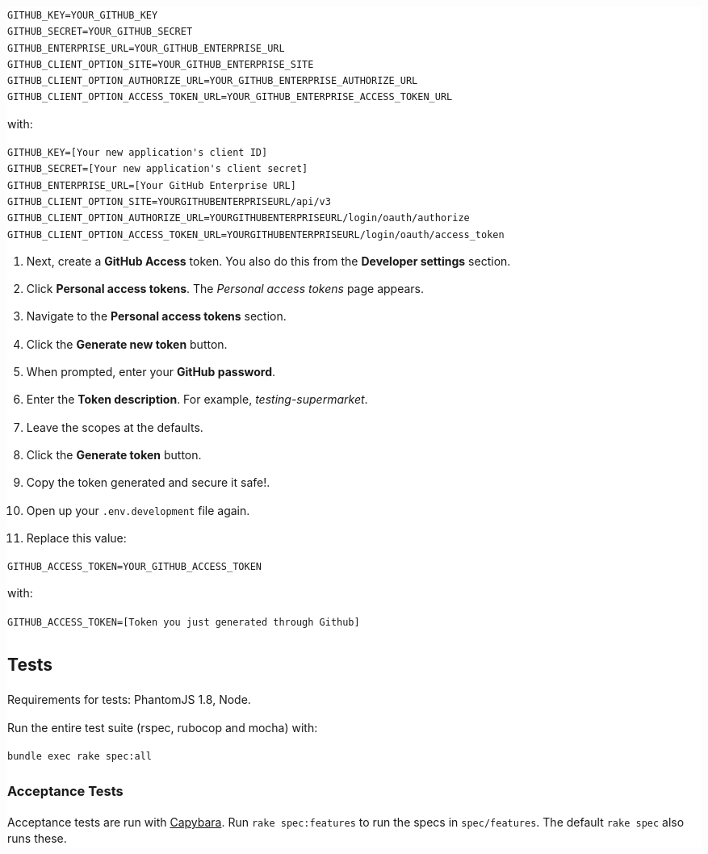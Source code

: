   ```shell
  GITHUB_KEY=YOUR_GITHUB_KEY
  GITHUB_SECRET=YOUR_GITHUB_SECRET
  GITHUB_ENTERPRISE_URL=YOUR_GITHUB_ENTERPRISE_URL
  GITHUB_CLIENT_OPTION_SITE=YOUR_GITHUB_ENTERPRISE_SITE
  GITHUB_CLIENT_OPTION_AUTHORIZE_URL=YOUR_GITHUB_ENTERPRISE_AUTHORIZE_URL
  GITHUB_CLIENT_OPTION_ACCESS_TOKEN_URL=YOUR_GITHUB_ENTERPRISE_ACCESS_TOKEN_URL
  ```

  with:

  ```shell
  GITHUB_KEY=[Your new application's client ID]
  GITHUB_SECRET=[Your new application's client secret]
  GITHUB_ENTERPRISE_URL=[Your GitHub Enterprise URL]
  GITHUB_CLIENT_OPTION_SITE=YOURGITHUBENTERPRISEURL/api/v3
  GITHUB_CLIENT_OPTION_AUTHORIZE_URL=YOURGITHUBENTERPRISEURL/login/oauth/authorize
  GITHUB_CLIENT_OPTION_ACCESS_TOKEN_URL=YOURGITHUBENTERPRISEURL/login/oauth/access_token
  ```

1. Next, create a **GitHub Access** token. You also do this from the **Developer settings** section.

1. Click **Personal access tokens**. The *Personal access tokens* page appears.
1. Navigate to the **Personal access tokens** section.
1. Click the **Generate new token** button.
1. When prompted, enter your **GitHub password**.
1. Enter the **Token description**. For example, *testing-supermarket*.
1. Leave the scopes at the defaults.
1. Click the **Generate token** button.
1. Copy the token generated and secure it safe!.
1. Open up your `.env.development` file again.
1. Replace this value:

  ```shell
  GITHUB_ACCESS_TOKEN=YOUR_GITHUB_ACCESS_TOKEN
  ```

  with:

  ```shell
  GITHUB_ACCESS_TOKEN=[Token you just generated through Github]
  ```

## Tests

Requirements for tests: PhantomJS 1.8, Node.

Run the entire test suite (rspec, rubocop and mocha) with:

```shell
bundle exec rake spec:all
```

### Acceptance Tests

Acceptance tests are run with [Capybara](https://github.com/jnicklas/capybara). Run `rake spec:features` to run the specs in `spec/features`. The default `rake spec` also runs these.
